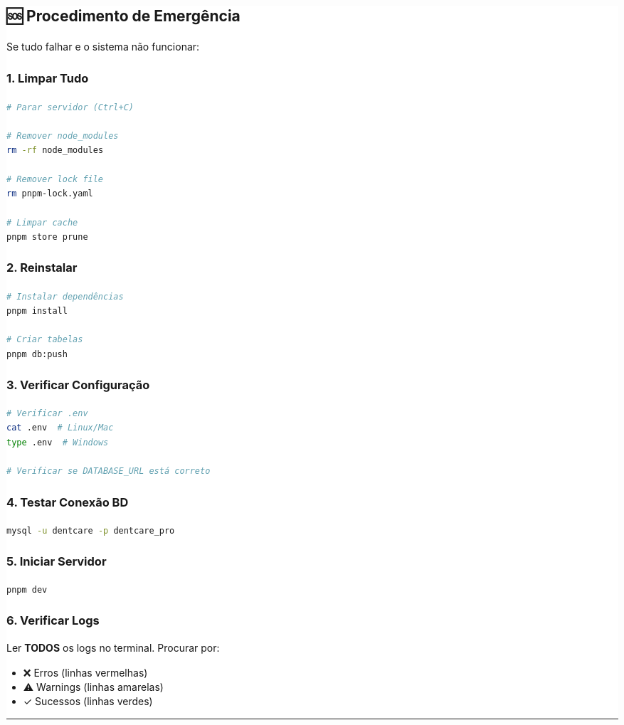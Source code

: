 ## 🆘 Procedimento de Emergência

Se tudo falhar e o sistema não funcionar:

### 1. Limpar Tudo

```bash
# Parar servidor (Ctrl+C)

# Remover node_modules
rm -rf node_modules

# Remover lock file
rm pnpm-lock.yaml

# Limpar cache
pnpm store prune
```

### 2. Reinstalar

```bash
# Instalar dependências
pnpm install

# Criar tabelas
pnpm db:push
```

### 3. Verificar Configuração

```bash
# Verificar .env
cat .env  # Linux/Mac
type .env  # Windows

# Verificar se DATABASE_URL está correto
```

### 4. Testar Conexão BD

```bash
mysql -u dentcare -p dentcare_pro
```

### 5. Iniciar Servidor

```bash
pnpm dev
```

### 6. Verificar Logs

Ler **TODOS** os logs no terminal. Procurar por:
- ❌ Erros (linhas vermelhas)
- ⚠️ Warnings (linhas amarelas)
- ✓ Sucessos (linhas verdes)

---